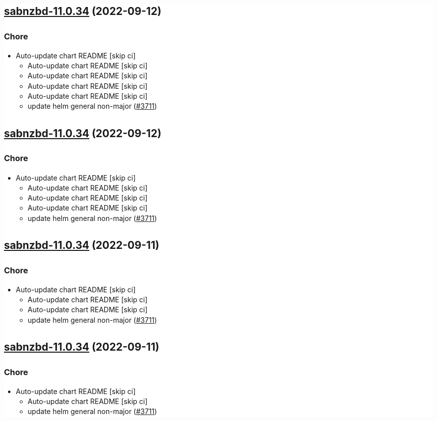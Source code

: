

## [sabnzbd-11.0.34](https://github.com/truecharts/charts/compare/sabnzbd-11.0.33...sabnzbd-11.0.34) (2022-09-12)

### Chore

- Auto-update chart README [skip ci]
  - Auto-update chart README [skip ci]
  - Auto-update chart README [skip ci]
  - Auto-update chart README [skip ci]
  - Auto-update chart README [skip ci]
  - update helm general non-major ([#3711](https://github.com/truecharts/charts/issues/3711))




## [sabnzbd-11.0.34](https://github.com/truecharts/charts/compare/sabnzbd-11.0.33...sabnzbd-11.0.34) (2022-09-12)

### Chore

- Auto-update chart README [skip ci]
  - Auto-update chart README [skip ci]
  - Auto-update chart README [skip ci]
  - Auto-update chart README [skip ci]
  - update helm general non-major ([#3711](https://github.com/truecharts/charts/issues/3711))




## [sabnzbd-11.0.34](https://github.com/truecharts/charts/compare/sabnzbd-11.0.33...sabnzbd-11.0.34) (2022-09-11)

### Chore

- Auto-update chart README [skip ci]
  - Auto-update chart README [skip ci]
  - Auto-update chart README [skip ci]
  - update helm general non-major ([#3711](https://github.com/truecharts/charts/issues/3711))




## [sabnzbd-11.0.34](https://github.com/truecharts/charts/compare/sabnzbd-11.0.33...sabnzbd-11.0.34) (2022-09-11)

### Chore

- Auto-update chart README [skip ci]
  - Auto-update chart README [skip ci]
  - update helm general non-major ([#3711](https://github.com/truecharts/charts/issues/3711))


